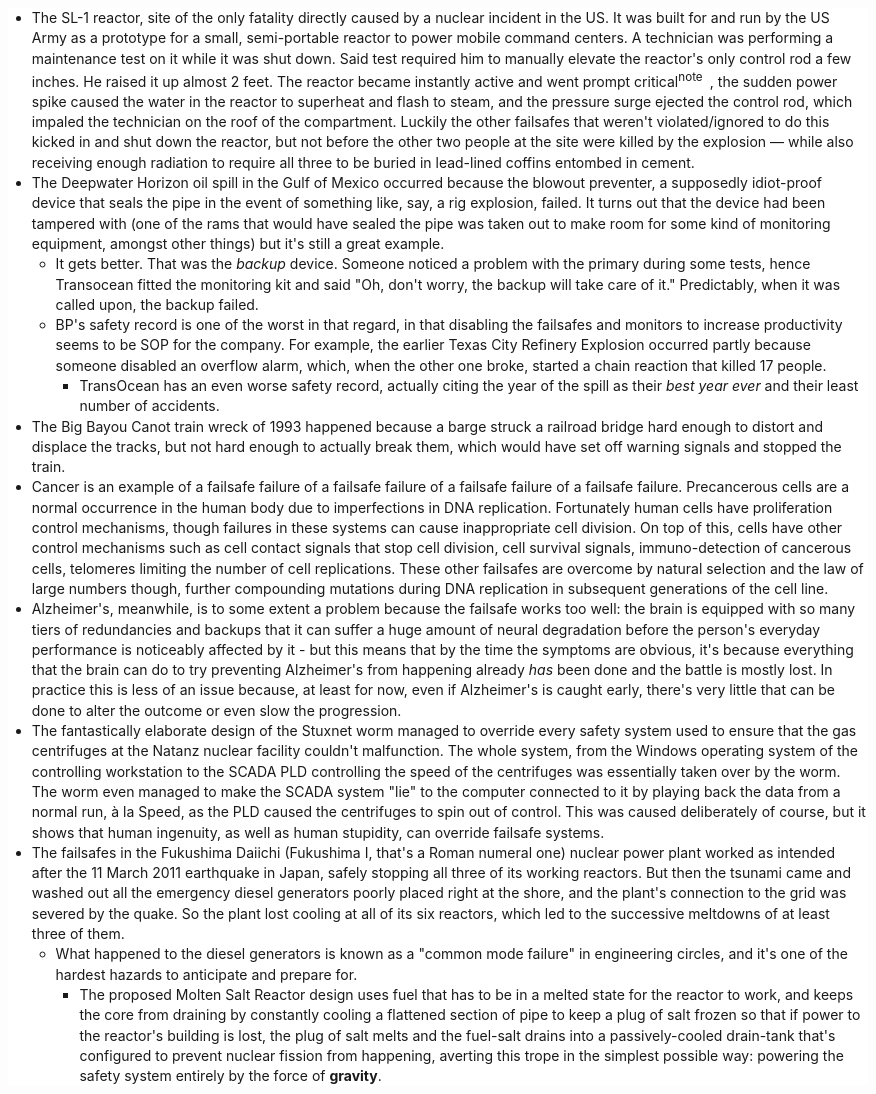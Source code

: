 -   The SL-1 reactor, site of the only fatality directly caused by a nuclear incident in the US. It was built for and run by the US Army as a prototype for a small, semi-portable reactor to power mobile command centers. A technician was performing a maintenance test on it while it was shut down. Said test required him to manually elevate the reactor's only control rod a few inches. He raised it up almost 2 feet. The reactor became instantly active and went prompt critical<sup>note&nbsp;</sup> , the sudden power spike caused the water in the reactor to superheat and flash to steam, and the pressure surge ejected the control rod, which impaled the technician on the roof of the compartment. Luckily the other failsafes that weren't violated/ignored to do this kicked in and shut down the reactor, but not before the other two people at the site were killed by the explosion — while also receiving enough radiation to require all three to be buried in lead-lined coffins entombed in cement.
-   The Deepwater Horizon oil spill in the Gulf of Mexico occurred because the blowout preventer, a supposedly idiot-proof device that seals the pipe in the event of something like, say, a rig explosion, failed. It turns out that the device had been tampered with (one of the rams that would have sealed the pipe was taken out to make room for some kind of monitoring equipment, amongst other things) but it's still a great example.
    -   It gets better. That was the _backup_ device. Someone noticed a problem with the primary during some tests, hence Transocean fitted the monitoring kit and said "Oh, don't worry, the backup will take care of it." Predictably, when it was called upon, the backup failed.
    -   BP's safety record is one of the worst in that regard, in that disabling the failsafes and monitors to increase productivity seems to be SOP for the company. For example, the earlier Texas City Refinery Explosion occurred partly because someone disabled an overflow alarm, which, when the other one broke, started a chain reaction that killed 17 people.
        -   TransOcean has an even worse safety record, actually citing the year of the spill as their _best year ever_ and their least number of accidents.
-   The Big Bayou Canot train wreck of 1993 happened because a barge struck a railroad bridge hard enough to distort and displace the tracks, but not hard enough to actually break them, which would have set off warning signals and stopped the train.
-   Cancer is an example of a failsafe failure of a failsafe failure of a failsafe failure of a failsafe failure. Precancerous cells are a normal occurrence in the human body due to imperfections in DNA replication. Fortunately human cells have proliferation control mechanisms, though failures in these systems can cause inappropriate cell division. On top of this, cells have other control mechanisms such as cell contact signals that stop cell division, cell survival signals, immuno-detection of cancerous cells, telomeres limiting the number of cell replications. These other failsafes are overcome by natural selection and the law of large numbers though, further compounding mutations during DNA replication in subsequent generations of the cell line.
-   Alzheimer's, meanwhile, is to some extent a problem because the failsafe works too well: the brain is equipped with so many tiers of redundancies and backups that it can suffer a huge amount of neural degradation before the person's everyday performance is noticeably affected by it - but this means that by the time the symptoms are obvious, it's because everything that the brain can do to try preventing Alzheimer's from happening already _has_ been done and the battle is mostly lost. In practice this is less of an issue because, at least for now, even if Alzheimer's is caught early, there's very little that can be done to alter the outcome or even slow the progression.
-   The fantastically elaborate design of the Stuxnet worm managed to override every safety system used to ensure that the gas centrifuges at the Natanz nuclear facility couldn't malfunction. The whole system, from the Windows operating system of the controlling workstation to the SCADA PLD controlling the speed of the centrifuges was essentially taken over by the worm. The worm even managed to make the SCADA system "lie" to the computer connected to it by playing back the data from a normal run, à la Speed, as the PLD caused the centrifuges to spin out of control. This was caused deliberately of course, but it shows that human ingenuity, as well as human stupidity, can override failsafe systems.
-   The failsafes in the Fukushima Daiichi (Fukushima I, that's a Roman numeral one) nuclear power plant worked as intended after the 11 March 2011 earthquake in Japan, safely stopping all three of its working reactors. But then the tsunami came and washed out all the emergency diesel generators poorly placed right at the shore, and the plant's connection to the grid was severed by the quake. So the plant lost cooling at all of its six reactors, which led to the successive meltdowns of at least three of them.
    -   What happened to the diesel generators is known as a "common mode failure" in engineering circles, and it's one of the hardest hazards to anticipate and prepare for.
        -   The proposed Molten Salt Reactor design uses fuel that has to be in a melted state for the reactor to work, and keeps the core from draining by constantly cooling a flattened section of pipe to keep a plug of salt frozen so that if power to the reactor's building is lost, the plug of salt melts and the fuel-salt drains into a passively-cooled drain-tank that's configured to prevent nuclear fission from happening, averting this trope in the simplest possible way: powering the safety system entirely by the force of **gravity**.